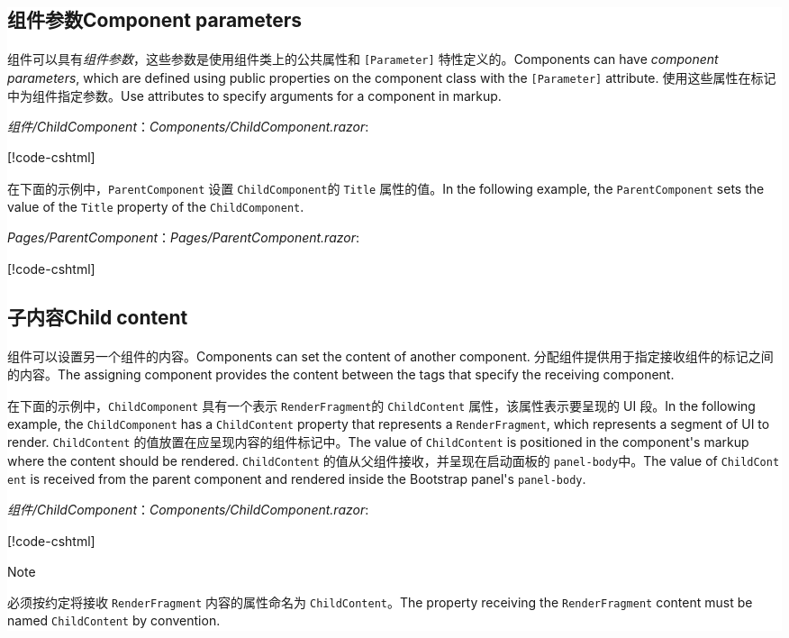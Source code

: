 ## <a name="component-parameters"></a><span data-ttu-id="079d7-185">组件参数</span><span class="sxs-lookup"><span data-stu-id="079d7-185">Component parameters</span></span>

<span data-ttu-id="079d7-186">组件可以具有*组件参数*，这些参数是使用组件类上的公共属性和 `[Parameter]` 特性定义的。</span><span class="sxs-lookup"><span data-stu-id="079d7-186">Components can have *component parameters*, which are defined using public properties on the component class with the `[Parameter]` attribute.</span></span> <span data-ttu-id="079d7-187">使用这些属性在标记中为组件指定参数。</span><span class="sxs-lookup"><span data-stu-id="079d7-187">Use attributes to specify arguments for a component in markup.</span></span>

<span data-ttu-id="079d7-188">*组件/ChildComponent*：</span><span class="sxs-lookup"><span data-stu-id="079d7-188">*Components/ChildComponent.razor*:</span></span>

[!code-cshtml[](common/samples/3.x/BlazorWebAssemblySample/Components/ChildComponent.razor?highlight=11-12)]

<span data-ttu-id="079d7-189">在下面的示例中，`ParentComponent` 设置 `ChildComponent`的 `Title` 属性的值。</span><span class="sxs-lookup"><span data-stu-id="079d7-189">In the following example, the `ParentComponent` sets the value of the `Title` property of the `ChildComponent`.</span></span>

<span data-ttu-id="079d7-190">*Pages/ParentComponent*：</span><span class="sxs-lookup"><span data-stu-id="079d7-190">*Pages/ParentComponent.razor*:</span></span>

[!code-cshtml[](common/samples/3.x/BlazorWebAssemblySample/Pages/ParentComponent.razor?name=snippet_ParentComponent&highlight=5-6)]

## <a name="child-content"></a><span data-ttu-id="079d7-191">子内容</span><span class="sxs-lookup"><span data-stu-id="079d7-191">Child content</span></span>

<span data-ttu-id="079d7-192">组件可以设置另一个组件的内容。</span><span class="sxs-lookup"><span data-stu-id="079d7-192">Components can set the content of another component.</span></span> <span data-ttu-id="079d7-193">分配组件提供用于指定接收组件的标记之间的内容。</span><span class="sxs-lookup"><span data-stu-id="079d7-193">The assigning component provides the content between the tags that specify the receiving component.</span></span>

<span data-ttu-id="079d7-194">在下面的示例中，`ChildComponent` 具有一个表示 `RenderFragment`的 `ChildContent` 属性，该属性表示要呈现的 UI 段。</span><span class="sxs-lookup"><span data-stu-id="079d7-194">In the following example, the `ChildComponent` has a `ChildContent` property that represents a `RenderFragment`, which represents a segment of UI to render.</span></span> <span data-ttu-id="079d7-195">`ChildContent` 的值放置在应呈现内容的组件标记中。</span><span class="sxs-lookup"><span data-stu-id="079d7-195">The value of `ChildContent` is positioned in the component's markup where the content should be rendered.</span></span> <span data-ttu-id="079d7-196">`ChildContent` 的值从父组件接收，并呈现在启动面板的 `panel-body`中。</span><span class="sxs-lookup"><span data-stu-id="079d7-196">The value of `ChildContent` is received from the parent component and rendered inside the Bootstrap panel's `panel-body`.</span></span>

<span data-ttu-id="079d7-197">*组件/ChildComponent*：</span><span class="sxs-lookup"><span data-stu-id="079d7-197">*Components/ChildComponent.razor*:</span></span>

[!code-cshtml[](common/samples/3.x/BlazorWebAssemblySample/Components/ChildComponent.razor?highlight=3,14-15)]

> [!NOTE]
> <span data-ttu-id="079d7-198">必须按约定将接收 `RenderFragment` 内容的属性命名为 `ChildContent`。</span><span class="sxs-lookup"><span data-stu-id="079d7-198">The property receiving the `RenderFragment` content must be named `ChildContent` by convention.</span></span>
